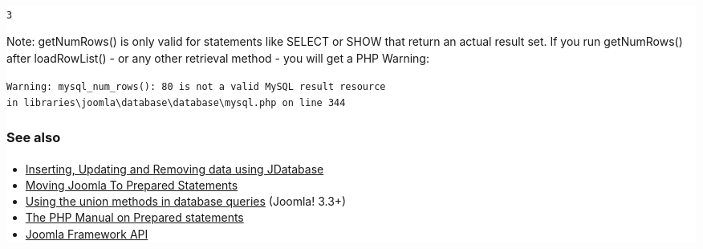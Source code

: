     3

Note: getNumRows() is only valid for statements like SELECT or SHOW that
return an actual result set. If you run getNumRows() after
loadRowList() - or any other retrieval method - you will get a PHP
Warning:

    Warning: mysql_num_rows(): 80 is not a valid MySQL result resource 
    in libraries\joomla\database\database\mysql.php on line 344

### See also

- [Inserting, Updating and Removing data using
  JDatabase](https://docs.joomla.org/J4.x:Inserting,_Updating_and_Removing_data_using_JDatabase "Special:MyLanguage/J4.x:Inserting, Updating and Removing data using JDatabase")
- [Moving Joomla To Prepared
  Statements](https://docs.joomla.org/J4.x:Moving_Joomla_To_Prepared_Statements "Special:MyLanguage/J4.x:Moving Joomla To Prepared Statements")
- [Using the union methods in database
  queries](https://docs.joomla.org/Using_the_union_methods_in_database_queries "Special:MyLanguage/Using the union methods in database queries")
  (Joomla! 3.3+)
- <a href="https://php.net/manual/en/pdo.prepared-statements.php"
  class="external text" target="_blank"
  rel="nofollow noreferrer noopener">The PHP Manual on Prepared
  statements</a>
- <a
  href="https://api.joomla.org/framework-1/classes/Joomla.Database.DatabaseQuery.html"
  class="external text" target="_blank" rel="noreferrer noopener">Joomla
  Framework API</a>
